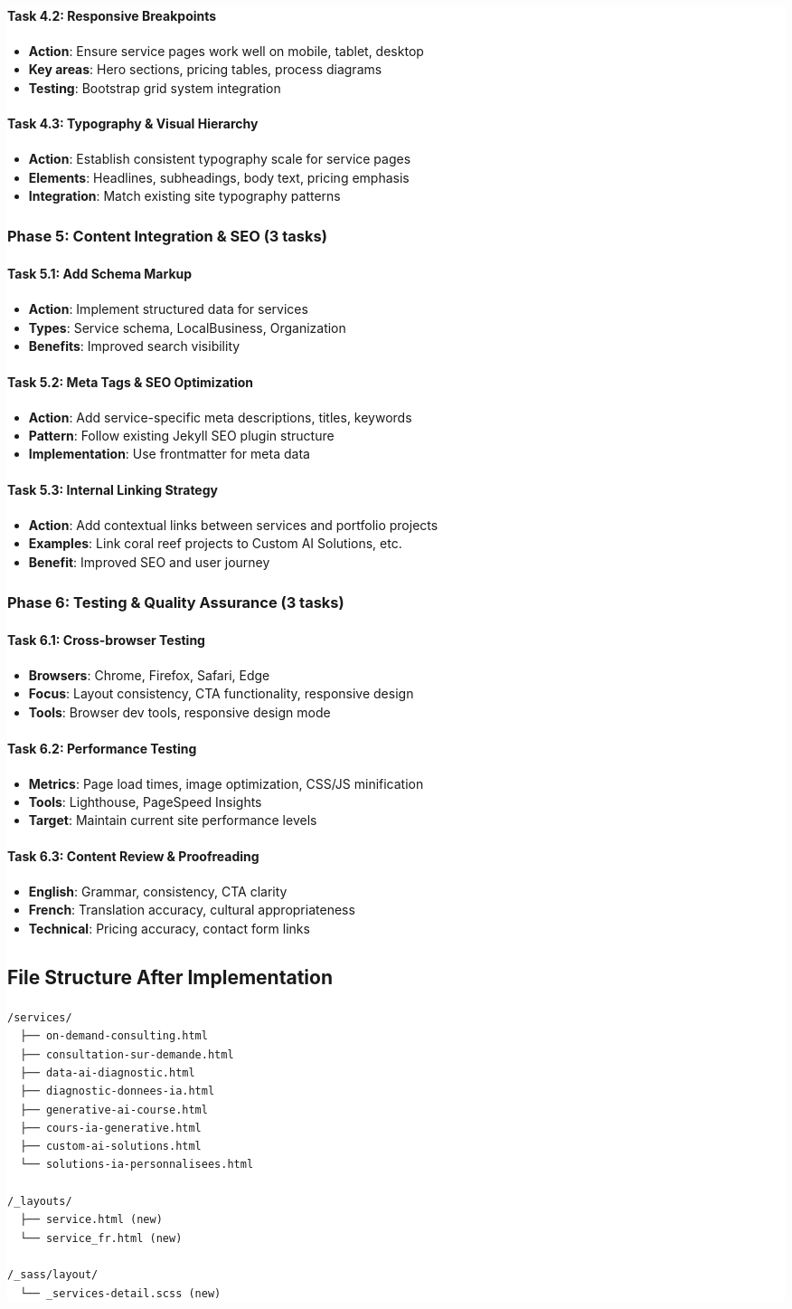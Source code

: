 #### Task 4.2: Responsive Breakpoints
- **Action**: Ensure service pages work well on mobile, tablet, desktop
- **Key areas**: Hero sections, pricing tables, process diagrams
- **Testing**: Bootstrap grid system integration

#### Task 4.3: Typography & Visual Hierarchy
- **Action**: Establish consistent typography scale for service pages
- **Elements**: Headlines, subheadings, body text, pricing emphasis
- **Integration**: Match existing site typography patterns

### Phase 5: Content Integration & SEO (3 tasks)
#### Task 5.1: Add Schema Markup
- **Action**: Implement structured data for services
- **Types**: Service schema, LocalBusiness, Organization
- **Benefits**: Improved search visibility

#### Task 5.2: Meta Tags & SEO Optimization
- **Action**: Add service-specific meta descriptions, titles, keywords
- **Pattern**: Follow existing Jekyll SEO plugin structure
- **Implementation**: Use frontmatter for meta data

#### Task 5.3: Internal Linking Strategy
- **Action**: Add contextual links between services and portfolio projects
- **Examples**: Link coral reef projects to Custom AI Solutions, etc.
- **Benefit**: Improved SEO and user journey

### Phase 6: Testing & Quality Assurance (3 tasks)
#### Task 6.1: Cross-browser Testing
- **Browsers**: Chrome, Firefox, Safari, Edge
- **Focus**: Layout consistency, CTA functionality, responsive design
- **Tools**: Browser dev tools, responsive design mode

#### Task 6.2: Performance Testing
- **Metrics**: Page load times, image optimization, CSS/JS minification
- **Tools**: Lighthouse, PageSpeed Insights
- **Target**: Maintain current site performance levels

#### Task 6.3: Content Review & Proofreading
- **English**: Grammar, consistency, CTA clarity
- **French**: Translation accuracy, cultural appropriateness
- **Technical**: Pricing accuracy, contact form links

## File Structure After Implementation
```
/services/
  ├── on-demand-consulting.html
  ├── consultation-sur-demande.html
  ├── data-ai-diagnostic.html
  ├── diagnostic-donnees-ia.html
  ├── generative-ai-course.html
  ├── cours-ia-generative.html
  ├── custom-ai-solutions.html
  └── solutions-ia-personnalisees.html

/_layouts/
  ├── service.html (new)
  └── service_fr.html (new)

/_sass/layout/
  └── _services-detail.scss (new)
```
